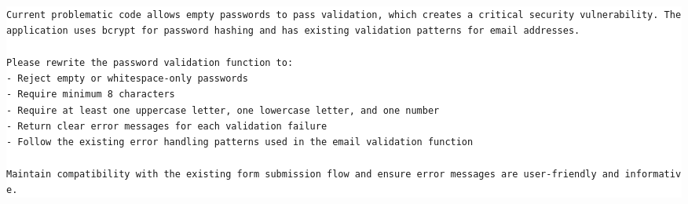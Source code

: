```
Current problematic code allows empty passwords to pass validation, which creates a critical security vulnerability. The application uses bcrypt for password hashing and has existing validation patterns for email addresses.

Please rewrite the password validation function to:
- Reject empty or whitespace-only passwords
- Require minimum 8 characters
- Require at least one uppercase letter, one lowercase letter, and one number
- Return clear error messages for each validation failure
- Follow the existing error handling patterns used in the email validation function

Maintain compatibility with the existing form submission flow and ensure error messages are user-friendly and informative.
```
